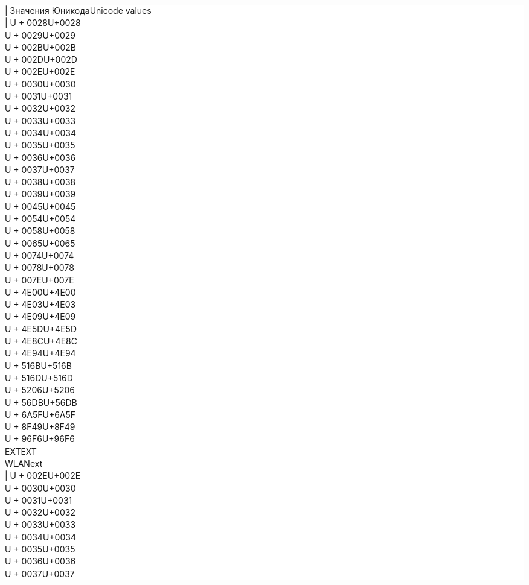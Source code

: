 | <span data-ttu-id="804e0-310">Значения Юникода</span><span class="sxs-lookup"><span data-stu-id="804e0-310">Unicode values</span></span><br/> | <span data-ttu-id="804e0-311">U + 0028</span><span class="sxs-lookup"><span data-stu-id="804e0-311">U+0028</span></span><br/> <span data-ttu-id="804e0-312">U + 0029</span><span class="sxs-lookup"><span data-stu-id="804e0-312">U+0029</span></span><br/> <span data-ttu-id="804e0-313">U + 002B</span><span class="sxs-lookup"><span data-stu-id="804e0-313">U+002B</span></span><br/> <span data-ttu-id="804e0-314">U + 002D</span><span class="sxs-lookup"><span data-stu-id="804e0-314">U+002D</span></span><br/> <span data-ttu-id="804e0-315">U + 002E</span><span class="sxs-lookup"><span data-stu-id="804e0-315">U+002E</span></span><br/> <span data-ttu-id="804e0-316">U + 0030</span><span class="sxs-lookup"><span data-stu-id="804e0-316">U+0030</span></span><br/> <span data-ttu-id="804e0-317">U + 0031</span><span class="sxs-lookup"><span data-stu-id="804e0-317">U+0031</span></span><br/> <span data-ttu-id="804e0-318">U + 0032</span><span class="sxs-lookup"><span data-stu-id="804e0-318">U+0032</span></span><br/> <span data-ttu-id="804e0-319">U + 0033</span><span class="sxs-lookup"><span data-stu-id="804e0-319">U+0033</span></span><br/> <span data-ttu-id="804e0-320">U + 0034</span><span class="sxs-lookup"><span data-stu-id="804e0-320">U+0034</span></span><br/> <span data-ttu-id="804e0-321">U + 0035</span><span class="sxs-lookup"><span data-stu-id="804e0-321">U+0035</span></span><br/> <span data-ttu-id="804e0-322">U + 0036</span><span class="sxs-lookup"><span data-stu-id="804e0-322">U+0036</span></span><br/> <span data-ttu-id="804e0-323">U + 0037</span><span class="sxs-lookup"><span data-stu-id="804e0-323">U+0037</span></span><br/> <span data-ttu-id="804e0-324">U + 0038</span><span class="sxs-lookup"><span data-stu-id="804e0-324">U+0038</span></span><br/> <span data-ttu-id="804e0-325">U + 0039</span><span class="sxs-lookup"><span data-stu-id="804e0-325">U+0039</span></span><br/> <span data-ttu-id="804e0-326">U + 0045</span><span class="sxs-lookup"><span data-stu-id="804e0-326">U+0045</span></span><br/> <span data-ttu-id="804e0-327">U + 0054</span><span class="sxs-lookup"><span data-stu-id="804e0-327">U+0054</span></span><br/> <span data-ttu-id="804e0-328">U + 0058</span><span class="sxs-lookup"><span data-stu-id="804e0-328">U+0058</span></span><br/> <span data-ttu-id="804e0-329">U + 0065</span><span class="sxs-lookup"><span data-stu-id="804e0-329">U+0065</span></span><br/> <span data-ttu-id="804e0-330">U + 0074</span><span class="sxs-lookup"><span data-stu-id="804e0-330">U+0074</span></span><br/> <span data-ttu-id="804e0-331">U + 0078</span><span class="sxs-lookup"><span data-stu-id="804e0-331">U+0078</span></span><br/> <span data-ttu-id="804e0-332">U + 007E</span><span class="sxs-lookup"><span data-stu-id="804e0-332">U+007E</span></span><br/> <span data-ttu-id="804e0-333">U + 4E00</span><span class="sxs-lookup"><span data-stu-id="804e0-333">U+4E00</span></span><br/> <span data-ttu-id="804e0-334">U + 4E03</span><span class="sxs-lookup"><span data-stu-id="804e0-334">U+4E03</span></span><br/> <span data-ttu-id="804e0-335">U + 4E09</span><span class="sxs-lookup"><span data-stu-id="804e0-335">U+4E09</span></span><br/> <span data-ttu-id="804e0-336">U + 4E5D</span><span class="sxs-lookup"><span data-stu-id="804e0-336">U+4E5D</span></span><br/> <span data-ttu-id="804e0-337">U + 4E8C</span><span class="sxs-lookup"><span data-stu-id="804e0-337">U+4E8C</span></span><br/> <span data-ttu-id="804e0-338">U + 4E94</span><span class="sxs-lookup"><span data-stu-id="804e0-338">U+4E94</span></span><br/> <span data-ttu-id="804e0-339">U + 516B</span><span class="sxs-lookup"><span data-stu-id="804e0-339">U+516B</span></span><br/> <span data-ttu-id="804e0-340">U + 516D</span><span class="sxs-lookup"><span data-stu-id="804e0-340">U+516D</span></span><br/> <span data-ttu-id="804e0-341">U + 5206</span><span class="sxs-lookup"><span data-stu-id="804e0-341">U+5206</span></span><br/> <span data-ttu-id="804e0-342">U + 56DB</span><span class="sxs-lookup"><span data-stu-id="804e0-342">U+56DB</span></span><br/> <span data-ttu-id="804e0-343">U + 6A5F</span><span class="sxs-lookup"><span data-stu-id="804e0-343">U+6A5F</span></span><br/> <span data-ttu-id="804e0-344">U + 8F49</span><span class="sxs-lookup"><span data-stu-id="804e0-344">U+8F49</span></span><br/> <span data-ttu-id="804e0-345">U + 96F6</span><span class="sxs-lookup"><span data-stu-id="804e0-345">U+96F6</span></span><br/> <span data-ttu-id="804e0-346">EXT</span><span class="sxs-lookup"><span data-stu-id="804e0-346">EXT</span></span><br/> <span data-ttu-id="804e0-347">WLAN</span><span class="sxs-lookup"><span data-stu-id="804e0-347">ext</span></span><br/> | <span data-ttu-id="804e0-348">U + 002E</span><span class="sxs-lookup"><span data-stu-id="804e0-348">U+002E</span></span><br/> <span data-ttu-id="804e0-349">U + 0030</span><span class="sxs-lookup"><span data-stu-id="804e0-349">U+0030</span></span><br/> <span data-ttu-id="804e0-350">U + 0031</span><span class="sxs-lookup"><span data-stu-id="804e0-350">U+0031</span></span><br/> <span data-ttu-id="804e0-351">U + 0032</span><span class="sxs-lookup"><span data-stu-id="804e0-351">U+0032</span></span><br/> <span data-ttu-id="804e0-352">U + 0033</span><span class="sxs-lookup"><span data-stu-id="804e0-352">U+0033</span></span><br/> <span data-ttu-id="804e0-353">U + 0034</span><span class="sxs-lookup"><span data-stu-id="804e0-353">U+0034</span></span><br/> <span data-ttu-id="804e0-354">U + 0035</span><span class="sxs-lookup"><span data-stu-id="804e0-354">U+0035</span></span><br/> <span data-ttu-id="804e0-355">U + 0036</span><span class="sxs-lookup"><span data-stu-id="804e0-355">U+0036</span></span><br/> <span data-ttu-id="804e0-356">U + 0037</span><span class="sxs-lookup"><span data-stu-id="804e0-356">U+0037</span></span><br/>